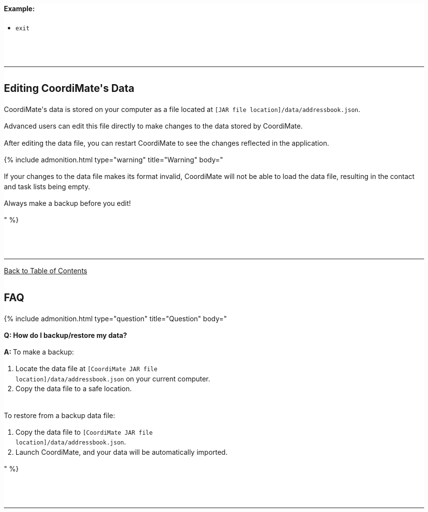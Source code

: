 <h4>Example:</h4>

- `exit`

<br><br>

---

<div style="page-break-after: always;"></div>

## Editing CoordiMate's Data

CoordiMate's data is stored on your computer as a file located at `[JAR file location]/data/addressbook.json`.

Advanced users can edit this file directly to make changes to the data stored by CoordiMate.

After editing the data file, you can restart CoordiMate to see the changes reflected in the application.

{% include admonition.html type="warning" title="Warning" body="

If your changes to the data file makes its format invalid, CoordiMate will not be able to load the data file, resulting in the contact and task lists being empty. <br>

Always make a backup before you edit!

" %}

<br><br>

---

<div style="page-break-after: always;"></div>

[Back to Table of Contents](#table-of-contents)

## FAQ

{% include admonition.html type="question" title="Question" body="

<b>Q: How do I backup/restore my data?</b><br>

<b>A: </b>To make a backup:<br>

1. Locate the data file at <code>[CoordiMate JAR file location]/data/addressbook.json</code> on your current computer. <br>
2. Copy the data file to a safe location.<br><br>

To restore from a backup data file:<br>

1. Copy the data file to <code>[CoordiMate JAR file location]/data/addressbook.json</code>.<br>
2. Launch CoordiMate, and your data will be automatically imported.

" %}

<br><br>

---
